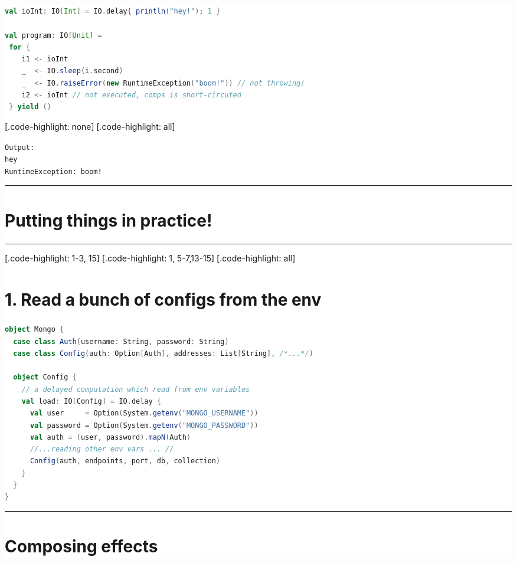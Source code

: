 ```scala
val ioInt: IO[Int] = IO.delay{ println("hey!"); 1 }

val program: IO[Unit] =
 for {
    i1 <- ioInt
    _  <- IO.sleep(i.second)
    _  <- IO.raiseError(new RuntimeException("boom!")) // not throwing!
    i2 <- ioInt // not executed, comps is short-circuted
 } yield ()
```

[.code-highlight: none]
[.code-highlight: all]
```
Output:
hey
RuntimeException: boom!
```
---

# Putting things in practice!

---

[.code-highlight: 1-3, 15]
[.code-highlight: 1, 5-7,13-15]
[.code-highlight: all]

# 1. Read a bunch of configs from the env

```scala
object Mongo {
  case class Auth(username: String, password: String)
  case class Config(auth: Option[Auth], addresses: List[String], /*...*/)
  
  object Config {
    // a delayed computation which read from env variables
    val load: IO[Config] = IO.delay {     
      val user     = Option(System.getenv("MONGO_USERNAME"))
      val password = Option(System.getenv("MONGO_PASSWORD"))
      val auth = (user, password).mapN(Auth)
      //...reading other env vars ... //
      Config(auth, endpoints, port, db, collection)
    }
  }
}
```
---

# Composing effects

